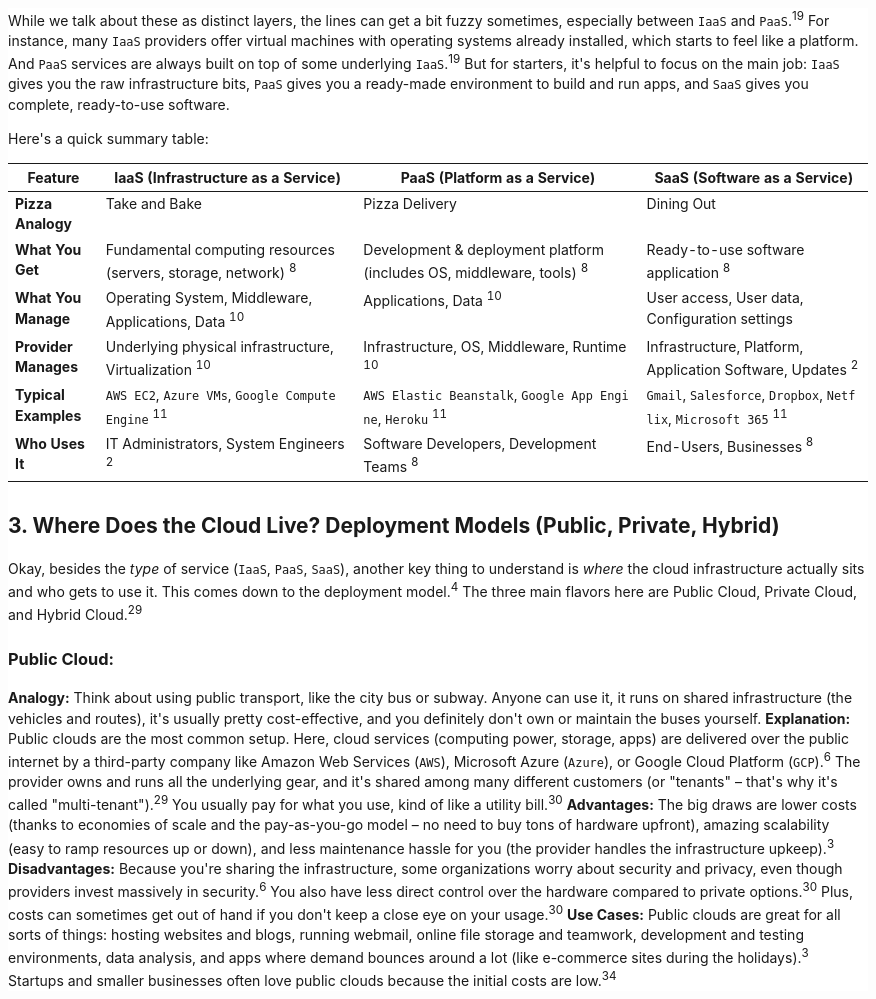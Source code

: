 While we talk about these as distinct layers, the lines can get a bit fuzzy sometimes, especially between `IaaS` and `PaaS`.<sup>19</sup> For instance, many `IaaS` providers offer virtual machines with operating systems already installed, which starts to feel like a platform. And `PaaS` services are always built on top of some underlying `IaaS`.<sup>19</sup> But for starters, it's helpful to focus on the main job: `IaaS` gives you the raw infrastructure bits, `PaaS` gives you a ready-made environment to build and run apps, and `SaaS` gives you complete, ready-to-use software.

Here's a quick summary table:

| Feature              | IaaS (Infrastructure as a Service)                        | PaaS (Platform as a Service)                                | SaaS (Software as a Service)                                      |
|----------------------|-----------------------------------------------------------|-------------------------------------------------------------|-------------------------------------------------------------------|
| **Pizza Analogy** | Take and Bake                                             | Pizza Delivery                                              | Dining Out                                                        |
| **What You Get** | Fundamental computing resources (servers, storage, network) <sup>8</sup> | Development & deployment platform (includes OS, middleware, tools) <sup>8</sup> | Ready-to-use software application <sup>8</sup>                            |
| **What You Manage** | Operating System, Middleware, Applications, Data <sup>10</sup> | Applications, Data <sup>10</sup>                                  | User access, User data, Configuration settings                    |
| **Provider Manages** | Underlying physical infrastructure, Virtualization <sup>10</sup> | Infrastructure, OS, Middleware, Runtime <sup>10</sup>                 | Infrastructure, Platform, Application Software, Updates <sup>2</sup> |
| **Typical Examples** | `AWS EC2`, `Azure VMs`, `Google Compute Engine` <sup>11</sup>      | `AWS Elastic Beanstalk`, `Google App Engine`, `Heroku` <sup>11</sup>      | `Gmail`, `Salesforce`, `Dropbox`, `Netflix`, `Microsoft 365` <sup>11</sup> |
| **Who Uses It** | IT Administrators, System Engineers <sup>2</sup>           | Software Developers, Development Teams <sup>8</sup>               | End-Users, Businesses <sup>8</sup>                                  |

## 3. Where Does the Cloud Live? Deployment Models (Public, Private, Hybrid)

Okay, besides the *type* of service (`IaaS`, `PaaS`, `SaaS`), another key thing to understand is *where* the cloud infrastructure actually sits and who gets to use it. This comes down to the deployment model.<sup>4</sup> The three main flavors here are Public Cloud, Private Cloud, and Hybrid Cloud.<sup>29</sup>

### Public Cloud:

**Analogy:** Think about using public transport, like the city bus or subway. Anyone can use it, it runs on shared infrastructure (the vehicles and routes), it's usually pretty cost-effective, and you definitely don't own or maintain the buses yourself.
**Explanation:** Public clouds are the most common setup. Here, cloud services (computing power, storage, apps) are delivered over the public internet by a third-party company like Amazon Web Services (`AWS`), Microsoft Azure (`Azure`), or Google Cloud Platform (`GCP`).<sup>6</sup> The provider owns and runs all the underlying gear, and it's shared among many different customers (or "tenants" – that's why it's called "multi-tenant").<sup>29</sup> You usually pay for what you use, kind of like a utility bill.<sup>30</sup>
**Advantages:** The big draws are lower costs (thanks to economies of scale and the pay-as-you-go model – no need to buy tons of hardware upfront), amazing scalability (easy to ramp resources up or down), and less maintenance hassle for you (the provider handles the infrastructure upkeep).<sup>3</sup>
**Disadvantages:** Because you're sharing the infrastructure, some organizations worry about security and privacy, even though providers invest massively in security.<sup>6</sup> You also have less direct control over the hardware compared to private options.<sup>30</sup> Plus, costs can sometimes get out of hand if you don't keep a close eye on your usage.<sup>30</sup>
**Use Cases:** Public clouds are great for all sorts of things: hosting websites and blogs, running webmail, online file storage and teamwork, development and testing environments, data analysis, and apps where demand bounces around a lot (like e-commerce sites during the holidays).<sup>3</sup> Startups and smaller businesses often love public clouds because the initial costs are low.<sup>34</sup>
